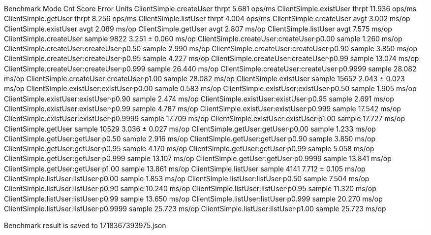 Benchmark                                     Mode    Cnt   Score   Error   Units
ClientSimple.createUser                      thrpt          5.681          ops/ms
ClientSimple.existUser                       thrpt         11.936          ops/ms
ClientSimple.getUser                         thrpt          8.256          ops/ms
ClientSimple.listUser                        thrpt          4.004          ops/ms
ClientSimple.createUser                       avgt          3.002           ms/op
ClientSimple.existUser                        avgt          2.089           ms/op
ClientSimple.getUser                          avgt          2.807           ms/op
ClientSimple.listUser                         avgt          7.575           ms/op
ClientSimple.createUser                     sample   9822   3.251 ± 0.060   ms/op
ClientSimple.createUser:createUser·p0.00    sample          1.260           ms/op
ClientSimple.createUser:createUser·p0.50    sample          2.990           ms/op
ClientSimple.createUser:createUser·p0.90    sample          3.850           ms/op
ClientSimple.createUser:createUser·p0.95    sample          4.227           ms/op
ClientSimple.createUser:createUser·p0.99    sample         13.074           ms/op
ClientSimple.createUser:createUser·p0.999   sample         26.440           ms/op
ClientSimple.createUser:createUser·p0.9999  sample         28.082           ms/op
ClientSimple.createUser:createUser·p1.00    sample         28.082           ms/op
ClientSimple.existUser                      sample  15652   2.043 ± 0.023   ms/op
ClientSimple.existUser:existUser·p0.00      sample          0.583           ms/op
ClientSimple.existUser:existUser·p0.50      sample          1.905           ms/op
ClientSimple.existUser:existUser·p0.90      sample          2.474           ms/op
ClientSimple.existUser:existUser·p0.95      sample          2.691           ms/op
ClientSimple.existUser:existUser·p0.99      sample          4.787           ms/op
ClientSimple.existUser:existUser·p0.999     sample         17.542           ms/op
ClientSimple.existUser:existUser·p0.9999    sample         17.709           ms/op
ClientSimple.existUser:existUser·p1.00      sample         17.727           ms/op
ClientSimple.getUser                        sample  10529   3.036 ± 0.027   ms/op
ClientSimple.getUser:getUser·p0.00          sample          1.233           ms/op
ClientSimple.getUser:getUser·p0.50          sample          2.916           ms/op
ClientSimple.getUser:getUser·p0.90          sample          3.850           ms/op
ClientSimple.getUser:getUser·p0.95          sample          4.170           ms/op
ClientSimple.getUser:getUser·p0.99          sample          5.058           ms/op
ClientSimple.getUser:getUser·p0.999         sample         13.107           ms/op
ClientSimple.getUser:getUser·p0.9999        sample         13.841           ms/op
ClientSimple.getUser:getUser·p1.00          sample         13.861           ms/op
ClientSimple.listUser                       sample   4141   7.712 ± 0.105   ms/op
ClientSimple.listUser:listUser·p0.00        sample          1.853           ms/op
ClientSimple.listUser:listUser·p0.50        sample          7.504           ms/op
ClientSimple.listUser:listUser·p0.90        sample         10.240           ms/op
ClientSimple.listUser:listUser·p0.95        sample         11.320           ms/op
ClientSimple.listUser:listUser·p0.99        sample         13.650           ms/op
ClientSimple.listUser:listUser·p0.999       sample         20.270           ms/op
ClientSimple.listUser:listUser·p0.9999      sample         25.723           ms/op
ClientSimple.listUser:listUser·p1.00        sample         25.723           ms/op

Benchmark result is saved to 1718367393975.json
